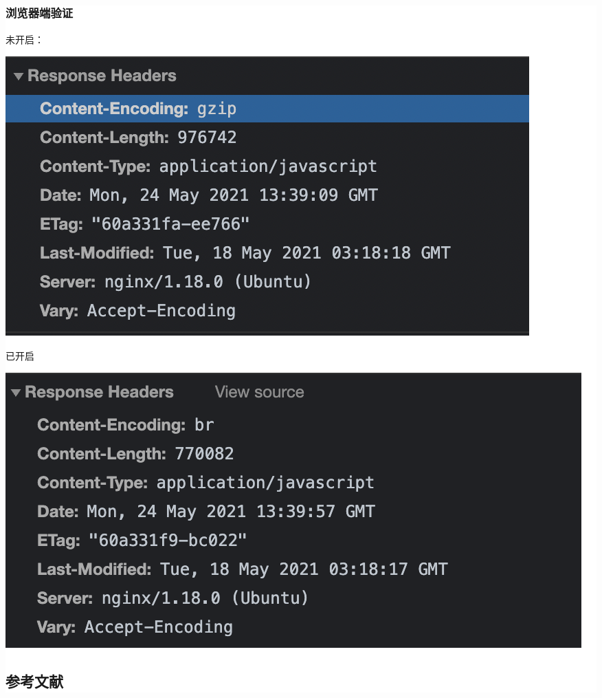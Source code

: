 ### 浏览器端验证

未开启：

![image-20210524224107752](media/665c5e1e9630875cc1bbed05eda0c990.png)

已开启

![image-20210524224138018](media/f82e2ca9789ea6f16aa0a224df49e3a8.png)

## 参考文献
